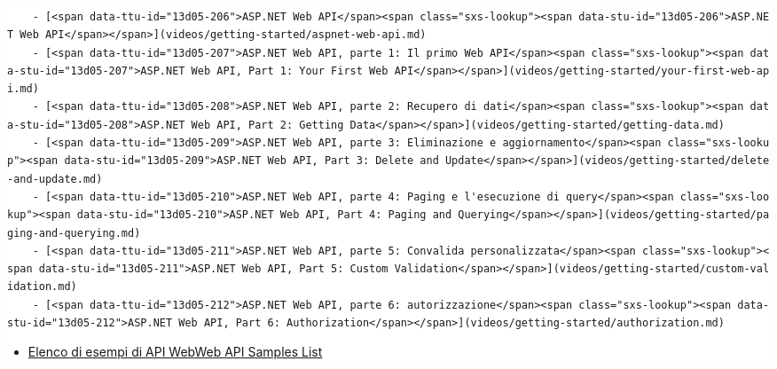        - [<span data-ttu-id="13d05-206">ASP.NET Web API</span><span class="sxs-lookup"><span data-stu-id="13d05-206">ASP.NET Web API</span></span>](videos/getting-started/aspnet-web-api.md)
        - [<span data-ttu-id="13d05-207">ASP.NET Web API, parte 1: Il primo Web API</span><span class="sxs-lookup"><span data-stu-id="13d05-207">ASP.NET Web API, Part 1: Your First Web API</span></span>](videos/getting-started/your-first-web-api.md)
        - [<span data-ttu-id="13d05-208">ASP.NET Web API, parte 2: Recupero di dati</span><span class="sxs-lookup"><span data-stu-id="13d05-208">ASP.NET Web API, Part 2: Getting Data</span></span>](videos/getting-started/getting-data.md)
        - [<span data-ttu-id="13d05-209">ASP.NET Web API, parte 3: Eliminazione e aggiornamento</span><span class="sxs-lookup"><span data-stu-id="13d05-209">ASP.NET Web API, Part 3: Delete and Update</span></span>](videos/getting-started/delete-and-update.md)
        - [<span data-ttu-id="13d05-210">ASP.NET Web API, parte 4: Paging e l'esecuzione di query</span><span class="sxs-lookup"><span data-stu-id="13d05-210">ASP.NET Web API, Part 4: Paging and Querying</span></span>](videos/getting-started/paging-and-querying.md)
        - [<span data-ttu-id="13d05-211">ASP.NET Web API, parte 5: Convalida personalizzata</span><span class="sxs-lookup"><span data-stu-id="13d05-211">ASP.NET Web API, Part 5: Custom Validation</span></span>](videos/getting-started/custom-validation.md)
        - [<span data-ttu-id="13d05-212">ASP.NET Web API, parte 6: autorizzazione</span><span class="sxs-lookup"><span data-stu-id="13d05-212">ASP.NET Web API, Part 6: Authorization</span></span>](videos/getting-started/authorization.md)
- [<span data-ttu-id="13d05-213">Elenco di esempi di API Web</span><span class="sxs-lookup"><span data-stu-id="13d05-213">Web API Samples List</span></span>](samples-list.md)
